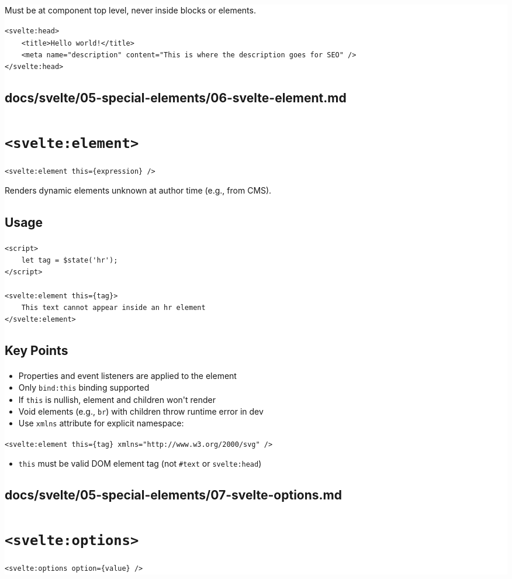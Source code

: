 Must be at component top level, never inside blocks or elements.

```svelte
<svelte:head>
	<title>Hello world!</title>
	<meta name="description" content="This is where the description goes for SEO" />
</svelte:head>
```

## docs/svelte/05-special-elements/06-svelte-element.md

# `<svelte:element>`

```svelte
<svelte:element this={expression} />
```

Renders dynamic elements unknown at author time (e.g., from CMS).

## Usage

```svelte
<script>
	let tag = $state('hr');
</script>

<svelte:element this={tag}>
	This text cannot appear inside an hr element
</svelte:element>
```

## Key Points

- Properties and event listeners are applied to the element
- Only `bind:this` binding supported
- If `this` is nullish, element and children won't render
- Void elements (e.g., `br`) with children throw runtime error in dev
- Use `xmlns` attribute for explicit namespace:

```svelte
<svelte:element this={tag} xmlns="http://www.w3.org/2000/svg" />
```

- `this` must be valid DOM element tag (not `#text` or `svelte:head`)

## docs/svelte/05-special-elements/07-svelte-options.md

# `<svelte:options>`

```svelte
<svelte:options option={value} />
```
